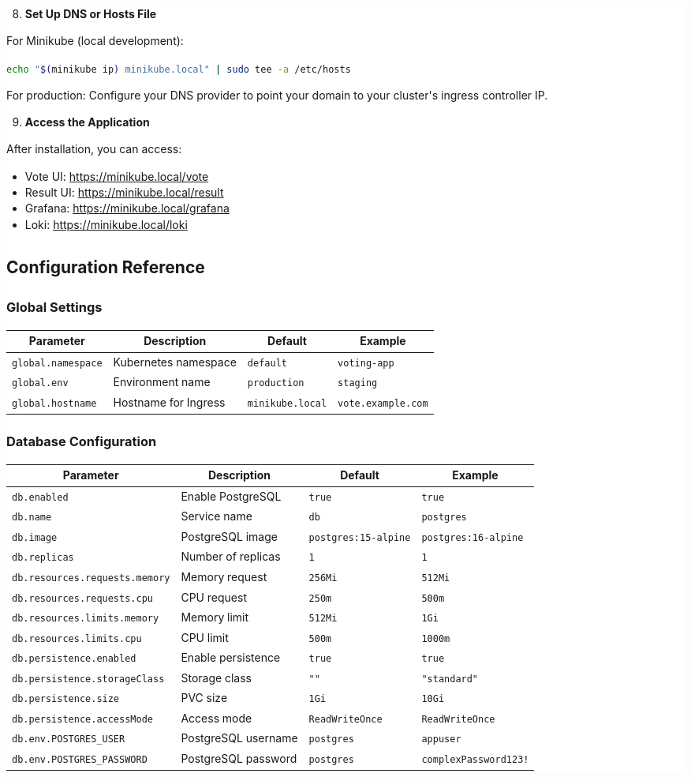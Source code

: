 8. **Set Up DNS or Hosts File**

For Minikube (local development):
```bash
echo "$(minikube ip) minikube.local" | sudo tee -a /etc/hosts
```

For production:
Configure your DNS provider to point your domain to your cluster's ingress controller IP.

9. **Access the Application**

After installation, you can access:
- Vote UI: https://minikube.local/vote
- Result UI: https://minikube.local/result
- Grafana: https://minikube.local/grafana
- Loki: https://minikube.local/loki

## Configuration Reference

### Global Settings

| Parameter | Description | Default | Example |
|-----------|-------------|---------|---------|
| `global.namespace` | Kubernetes namespace | `default` | `voting-app` |
| `global.env` | Environment name | `production` | `staging` |
| `global.hostname` | Hostname for Ingress | `minikube.local` | `vote.example.com` |

### Database Configuration

| Parameter | Description | Default | Example |
|-----------|-------------|---------|---------|
| `db.enabled` | Enable PostgreSQL | `true` | `true` |
| `db.name` | Service name | `db` | `postgres` |
| `db.image` | PostgreSQL image | `postgres:15-alpine` | `postgres:16-alpine` |
| `db.replicas` | Number of replicas | `1` | `1` |
| `db.resources.requests.memory` | Memory request | `256Mi` | `512Mi` |
| `db.resources.requests.cpu` | CPU request | `250m` | `500m` |
| `db.resources.limits.memory` | Memory limit | `512Mi` | `1Gi` |
| `db.resources.limits.cpu` | CPU limit | `500m` | `1000m` |
| `db.persistence.enabled` | Enable persistence | `true` | `true` |
| `db.persistence.storageClass` | Storage class | `""` | `"standard"` |
| `db.persistence.size` | PVC size | `1Gi` | `10Gi` |
| `db.persistence.accessMode` | Access mode | `ReadWriteOnce` | `ReadWriteOnce` |
| `db.env.POSTGRES_USER` | PostgreSQL username | `postgres` | `appuser` |
| `db.env.POSTGRES_PASSWORD` | PostgreSQL password | `postgres` | `complexPassword123!` |

